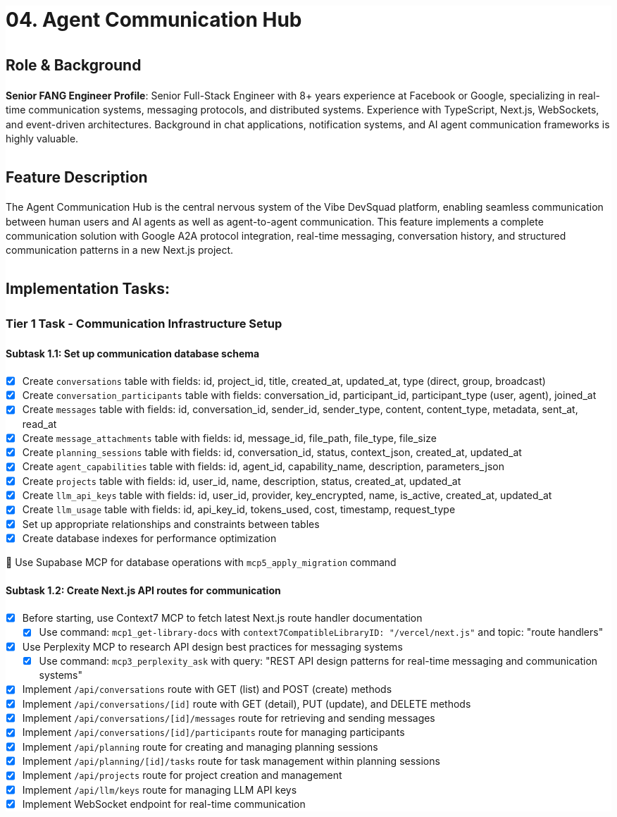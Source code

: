 # 04. Agent Communication Hub

## Role & Background
**Senior FANG Engineer Profile**: Senior Full-Stack Engineer with 8+ years experience at Facebook or Google, specializing in real-time communication systems, messaging protocols, and distributed systems. Experience with TypeScript, Next.js, WebSockets, and event-driven architectures. Background in chat applications, notification systems, and AI agent communication frameworks is highly valuable.

## Feature Description
The Agent Communication Hub is the central nervous system of the Vibe DevSquad platform, enabling seamless communication between human users and AI agents as well as agent-to-agent communication. This feature implements a complete communication solution with Google A2A protocol integration, real-time messaging, conversation history, and structured communication patterns in a new Next.js project.

## Implementation Tasks:

### Tier 1 Task - Communication Infrastructure Setup

#### Subtask 1.1: Set up communication database schema
- [x] Create `conversations` table with fields: id, project_id, title, created_at, updated_at, type (direct, group, broadcast)
- [x] Create `conversation_participants` table with fields: conversation_id, participant_id, participant_type (user, agent), joined_at
- [x] Create `messages` table with fields: id, conversation_id, sender_id, sender_type, content, content_type, metadata, sent_at, read_at
- [x] Create `message_attachments` table with fields: id, message_id, file_path, file_type, file_size
- [x] Create `planning_sessions` table with fields: id, conversation_id, status, context_json, created_at, updated_at
- [x] Create `agent_capabilities` table with fields: id, agent_id, capability_name, description, parameters_json
- [x] Create `projects` table with fields: id, user_id, name, description, status, created_at, updated_at
- [x] Create `llm_api_keys` table with fields: id, user_id, provider, key_encrypted, name, is_active, created_at, updated_at
- [x] Create `llm_usage` table with fields: id, api_key_id, tokens_used, cost, timestamp, request_type
- [x] Set up appropriate relationships and constraints between tables
- [x] Create database indexes for performance optimization

📎 Use Supabase MCP for database operations with `mcp5_apply_migration` command

#### Subtask 1.2: Create Next.js API routes for communication
- [x] Before starting, use Context7 MCP to fetch latest Next.js route handler documentation
  - [x] Use command: `mcp1_get-library-docs` with `context7CompatibleLibraryID: "/vercel/next.js"` and topic: "route handlers"
- [x] Use Perplexity MCP to research API design best practices for messaging systems
  - [x] Use command: `mcp3_perplexity_ask` with query: "REST API design patterns for real-time messaging and communication systems"
- [x] Implement `/api/conversations` route with GET (list) and POST (create) methods
- [x] Implement `/api/conversations/[id]` route with GET (detail), PUT (update), and DELETE methods
- [x] Implement `/api/conversations/[id]/messages` route for retrieving and sending messages
- [x] Implement `/api/conversations/[id]/participants` route for managing participants
- [x] Implement `/api/planning` route for creating and managing planning sessions
- [x] Implement `/api/planning/[id]/tasks` route for task management within planning sessions
- [x] Implement `/api/projects` route for project creation and management
- [x] Implement `/api/llm/keys` route for managing LLM API keys
- [x] Implement WebSocket endpoint for real-time communication
